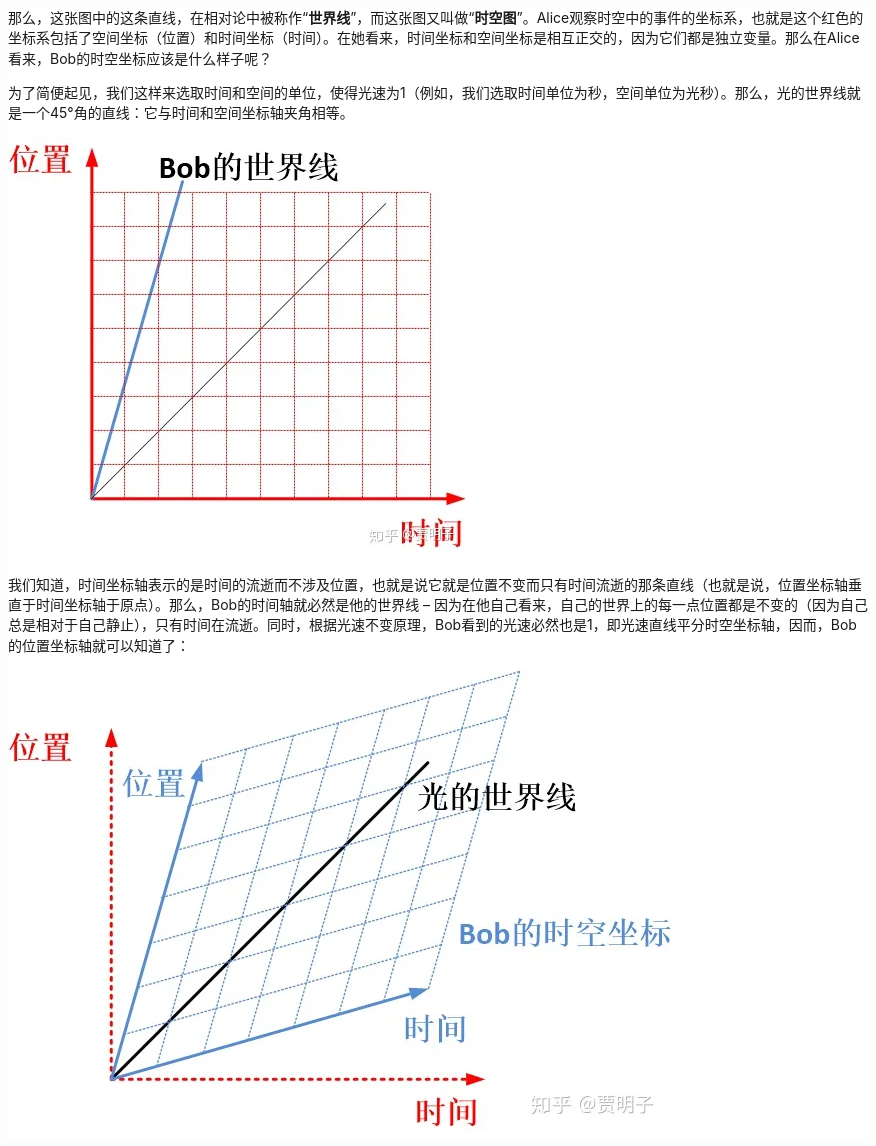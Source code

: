 那么，这张图中的这条直线，在相对论中被称作“**世界线**”，而这张图又叫做“**时空图**”。Alice观察时空中的事件的坐标系，也就是这个红色的坐标系包括了空间坐标（位置）和时间坐标（时间）。在她看来，时间坐标和空间坐标是相互正交的，因为它们都是独立变量。那么在Alice看来，Bob的时空坐标应该是什么样子呢？

为了简便起见，我们这样来选取时间和空间的单位，使得光速为1（例如，我们选取时间单位为秒，空间单位为光秒）。那么，光的世界线就是一个45°角的直线：它与时间和空间坐标轴夹角相等。

![img](_pics/12.1、四维时空/v2-6240e59a9e2f246c456454072bfdd9f4_1440w.webp)

我们知道，时间坐标轴表示的是时间的流逝而不涉及位置，也就是说它就是位置不变而只有时间流逝的那条直线（也就是说，位置坐标轴垂直于时间坐标轴于原点）。那么，Bob的时间轴就必然是他的世界线 – 因为在他自己看来，自己的世界上的每一点位置都是不变的（因为自己总是相对于自己静止），只有时间在流逝。同时，根据光速不变原理，Bob看到的光速必然也是1，即光速直线平分时空坐标轴，因而，Bob的位置坐标轴就可以知道了：

![img](_pics/12.1、四维时空/v2-39a94922eba883bd655880d48ab665e9_1440w.webp)
